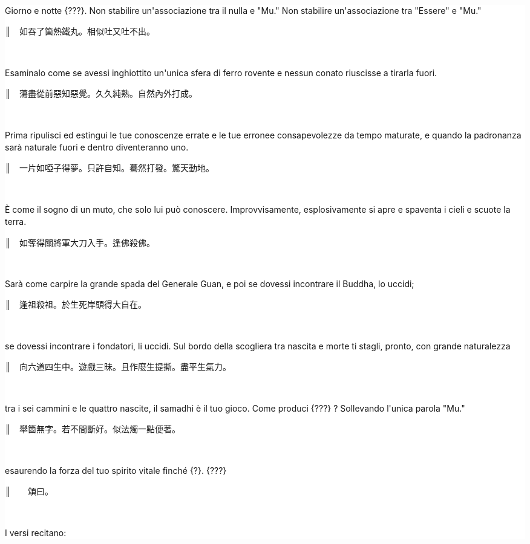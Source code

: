 Giorno e notte {???}. Non stabilire un'associazione tra il nulla e "Mu." Non stabilire un'associazione tra "Essere" e "Mu."


║　如吞了箇熱鐵丸。相似吐又吐不出。

&nbsp;

Esaminalo come se avessi inghiottito un'unica sfera di ferro rovente e nessun conato riuscisse a tirarla fuori.


║　蕩盡從前惡知惡覺。久久純熟。自然內外打成。

&nbsp;

Prima ripulisci ed estingui le tue conoscenze errate e le tue erronee consapevolezze da tempo maturate, e quando la padronanza sarà naturale fuori e dentro diventeranno uno.


║　一片如啞子得夢。只許自知。驀然打發。驚天動地。

&nbsp;

È come il sogno di un muto, che solo lui può conoscere. Improvvisamente, esplosivamente si apre e spaventa i cieli e scuote la terra.


║　如奪得關將軍大刀入手。逢佛殺佛。

&nbsp;

Sarà come carpire la grande spada del Generale Guan, e poi se dovessi incontrare il Buddha, lo uccidi;


║　逢祖殺祖。於生死岸頭得大自在。

&nbsp;

se dovessi incontrare i fondatori, li uccidi. Sul bordo della scogliera tra nascita e morte ti stagli, pronto, con grande naturalezza


║　向六道四生中。遊戲三昧。且作麼生提撕。盡平生氣力。

&nbsp;

tra i sei cammini e le quattro nascite, il samadhi è il tuo gioco. Come produci {???} ? Sollevando l'unica parola "Mu."


║　舉箇無字。若不間斷好。似法燭一點便著。

&nbsp;

esaurendo la forza del tuo spirito vitale finché {?}. {???}


║　　頌曰。

&nbsp;

I versi recitano:

